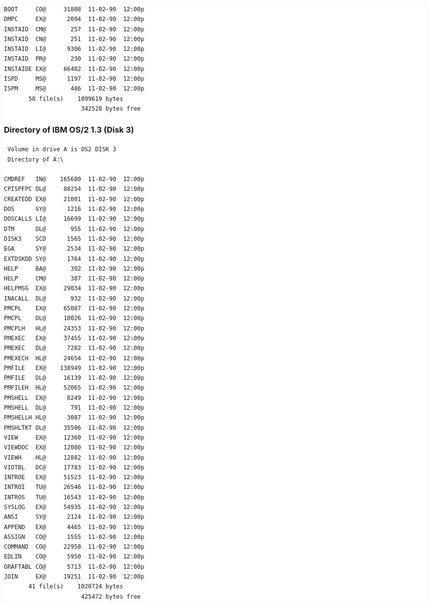     BOOT     CO@     31808  11-02-90  12:00p
    DMPC     EX@      2094  11-02-90  12:00p
    INSTAID  CM@       257  11-02-90  12:00p
    INSTAID  CN@       251  11-02-90  12:00p
    INSTAID  LI@      9306  11-02-90  12:00p
    INSTAID  PR@       230  11-02-90  12:00p
    INSTAIDE EX@     66402  11-02-90  12:00p
    ISPD     MS@      1197  11-02-90  12:00p
    ISPM     MS@       486  11-02-90  12:00p
           58 file(s)    1099619 bytes
                          342528 bytes free

### Directory of IBM OS/2 1.3 (Disk 3)

     Volume in drive A is OS2 DISK 3
     Directory of A:\

    CMDREF   IN@    165680  11-02-90  12:00p
    CPISPFPC DL@     88254  11-02-90  12:00p
    CREATEDD EX@     21001  11-02-90  12:00p
    DOS      SY@      1216  11-02-90  12:00p
    DOSCALLS LI@     16699  11-02-90  12:00p
    DTM      DL@       955  11-02-90  12:00p
    DISK3    SCD      1565  11-02-90  12:00p
    EGA      SY@      2534  11-02-90  12:00p
    EXTDSKDD SY@      1764  11-02-90  12:00p
    HELP     BA@       392  11-02-90  12:00p
    HELP     CM@       387  11-02-90  12:00p
    HELPMSG  EX@     29034  11-02-90  12:00p
    INACALL  DL@       932  11-02-90  12:00p
    PMCPL    EX@     65087  11-02-90  12:00p
    PMCPL    DL@     10026  11-02-90  12:00p
    PMCPLH   HL@     24353  11-02-90  12:00p
    PMEXEC   EX@     37455  11-02-90  12:00p
    PMEXEC   DL@      7282  11-02-90  12:00p
    PMEXECH  HL@     24654  11-02-90  12:00p
    PMFILE   EX@    138949  11-02-90  12:00p
    PMFILE   DL@     16139  11-02-90  12:00p
    PMFILEH  HL@     52065  11-02-90  12:00p
    PMSHELL  EX@      8249  11-02-90  12:00p
    PMSHELL  DL@       791  11-02-90  12:00p
    PMSHELLH HL@      3087  11-02-90  12:00p
    PMSHLTKT DL@     35506  11-02-90  12:00p
    VIEW     EX@     12360  11-02-90  12:00p
    VIEWDOC  EX@     12080  11-02-90  12:00p
    VIEWH    HL@     12882  11-02-90  12:00p
    VIOTBL   DC@     17783  11-02-90  12:00p
    INTROE   EX@     51523  11-02-90  12:00p
    INTROI   TU@     26546  11-02-90  12:00p
    INTROS   TU@     16543  11-02-90  12:00p
    SYSLOG   EX@     54935  11-02-90  12:00p
    ANSI     SY@      2124  11-02-90  12:00p
    APPEND   EX@      4465  11-02-90  12:00p
    ASSIGN   CO@      1555  11-02-90  12:00p
    COMMAND  CO@     22958  11-02-90  12:00p
    EDLIN    CO@      5950  11-02-90  12:00p
    GRAFTABL CO@      5713  11-02-90  12:00p
    JOIN     EX@     19251  11-02-90  12:00p
           41 file(s)    1020724 bytes
                          425472 bytes free
